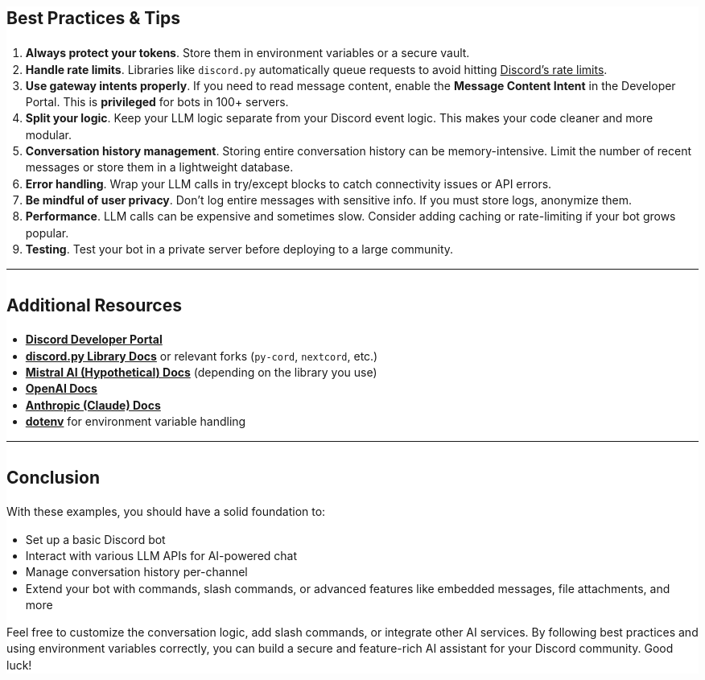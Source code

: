 ## Best Practices & Tips

1. **Always protect your tokens**. Store them in environment variables or a secure vault.  
2. **Handle rate limits**. Libraries like `discord.py` automatically queue requests to avoid hitting [Discord’s rate limits](https://discord.com/developers/docs/topics/rate-limits).  
3. **Use gateway intents properly**. If you need to read message content, enable the **Message Content Intent** in the Developer Portal. This is **privileged** for bots in 100+ servers.  
4. **Split your logic**. Keep your LLM logic separate from your Discord event logic. This makes your code cleaner and more modular.  
5. **Conversation history management**. Storing entire conversation history can be memory-intensive. Limit the number of recent messages or store them in a lightweight database.  
6. **Error handling**. Wrap your LLM calls in try/except blocks to catch connectivity issues or API errors.  
7. **Be mindful of user privacy**. Don’t log entire messages with sensitive info. If you must store logs, anonymize them.  
8. **Performance**. LLM calls can be expensive and sometimes slow. Consider adding caching or rate-limiting if your bot grows popular.  
9. **Testing**. Test your bot in a private server before deploying to a large community.  

---

## Additional Resources

- **[Discord Developer Portal](https://discord.com/developers/docs/intro)**
- **[discord.py Library Docs](https://discordpy.readthedocs.io/en/stable/)** or relevant forks (`py-cord`, `nextcord`, etc.)
- **[Mistral AI (Hypothetical) Docs](#)** (depending on the library you use)
- **[OpenAI Docs](https://platform.openai.com/docs/introduction)**
- **[Anthropic (Claude) Docs](https://docs.anthropic.com/claude/docs)**
- **[dotenv](https://pypi.org/project/python-dotenv/)** for environment variable handling

---

## Conclusion

With these examples, you should have a solid foundation to:

- Set up a basic Discord bot
- Interact with various LLM APIs for AI-powered chat
- Manage conversation history per-channel
- Extend your bot with commands, slash commands, or advanced features like embedded messages, file attachments, and more

Feel free to customize the conversation logic, add slash commands, or integrate other AI services. By following best practices and using environment variables correctly, you can build a secure and feature-rich AI assistant for your Discord community. Good luck!
```